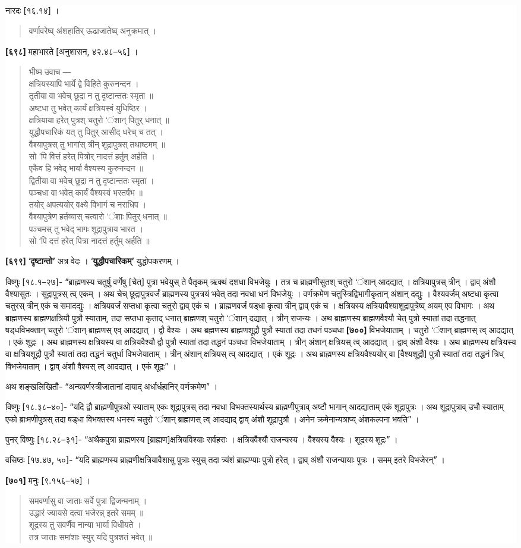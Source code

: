 नारदः [१६.१४] ।

> वर्णावरेष्व् अंशहातिर् ऊढाजातेष्व् अनुक्रमात् ।

**[६९८]** महाभारते [अनुशासन, ४२.४८–५६] ।

> भीष्म उवाच —  
> क्षत्रियस्यापि भार्ये द्वे विहिते कुरुनन्दन ।  
> तृतीया वा भवेच् छूद्रा न तु दृष्टान्ततः स्मृता ॥  
> अष्टधा तु भवेत् कार्यं क्षत्रियस्वं युधिष्ठिर ।  
> क्षत्रियाया हरेत् पुत्रश् चतुरो ‘ंशान् पितुर् धनात् ॥  
> युद्धौपचारिकं यत् तु पितुर् आसीद् धरेच् च तत् ।  
> वैश्यापुत्रस् तु भागांस् त्रीन् शूद्रापुत्रस् तथाष्टमम् ॥  
> सो ‘पि वित्तं हरेत् पित्रोर् नादत्तं हर्तुम् अर्हति ।  
> एकैव हि भवेद् भार्या वैश्यस्य कुरुनन्दन ॥  
> द्वितीया वा भवेच् छूद्रा न तु दृष्टान्ततः स्मृता ।  
> पञ्चधा वा भवेत् कार्यं वैश्यस्वं भरतर्षभ ॥  
> तयोर् अपत्ययोर् वक्ष्ये विभागं च नराधिप ।  
> वैश्यापुत्रेण हर्तव्यास् चत्वारो ‘ंशाः पितुर् धनात् ॥  
> पञ्चमस् तु भवेद् भागः शूद्रापुत्राय भारत ।  
> सो ‘पि दत्तं हरेत् पित्रा नादत्तं हर्तुम् अर्हति ॥

**[६९९]** ‘**दृष्टान्तो’** अत्र वेदः । ‘**युद्धौपचारिकम्’** युद्धोपकरणम् ।

विष्णुः [१८.१–२७]- “ब्राह्मणस्य चतुर्षु वर्णेषु [चेत्] पुत्रा भवेयुस् ते पैतृकम् ऋक्थं दशधा विभजेयुः । तत्र च ब्राह्मणीसुतश् चतुरो ‘ंशान् आदद्यात् । क्षत्रियापुत्रस् त्रीन् । द्वाव् अंशौ वैश्यासुतः । सूद्रापुत्रस् त्व् एकम् । अथ चेच् छूद्रापुत्रवर्जं ब्राह्मणस्य पुत्रत्रयं भवेत् तदा नवधा धनं विभजेयुः । वर्णक्रमेण चतुस्त्रिद्विभागीकृतान् अंशान् दद्युः । वैश्यवर्जम् अष्टधा कृत्वा चतुरस् त्रीन् एकं च समादद्युः । क्षत्रियवर्जं सप्तधा कृत्वा चतुरो द्वाव् एकं च । ब्राह्मणवर्जं षड्धा कृत्वा त्रीन् द्वाव् एकं च । क्षत्रियस्य क्षत्रियावैश्याशुद्रापुत्रेष्व् अयम् एव विभागः । अथ ब्राह्मणस्य ब्राह्मणक्षत्रियौ पुत्रौ स्याताम्, तदा सप्तधा कृताद् धनात् ब्राह्मणश् चतुरो ‘ंशान् दद्यात् । त्रीन् राजन्यः । अथ ब्राह्मणस्य ब्राह्मणवैश्यौ चेत् पुत्रो स्यातां तदा तद्धनात् षड्धविभक्तान् चतुरो ‘ंशान् ब्राह्मणस् एव् आदद्यात् । द्वौ वैश्यः । अथ ब्रह्मणस्य ब्राह्मणशूद्रौ पुत्रौ स्यातां तदा तधनं पञ्चधा **[७००]** विभजेयाताम् । चतुरो ‘ंशान् ब्राह्मणस् त्व् आदद्यात् । एकं शूद्रः । अथ ब्राह्मणस्य क्षत्रियस्य वा क्षत्रियवैश्यौ द्वौ पुत्रौ स्यातां तदा तद्धनं पञ्चधा विभजेयाताम् । त्रीन् अंशान् क्षत्रियस् त्व् आदद्यात् । द्वाव् अंशौ वैश्यः । अथ ब्राह्मणस्य क्षत्रियस्य वा क्षत्रियशूद्रौ पुत्रौ स्यातां तदा तद्धनं चतुर्धा विभजेयाताम् । त्रीन् अंशान् क्षत्रियस् त्व् आदद्यात् । एकं शूद्रः । अथ ब्राह्मणस्य क्षत्रियवैश्ययोर् वा [वैश्यशूद्रौ] पुत्रौ स्यातां तदा तद्धनं त्रिध् विभजेयाताम् । द्वाव् अंशौ वैश्यस् त्व् आदद्यात् । एकं शूद्रः” ।

अथ शङ्खलिखितौ- “अन्यवर्णस्त्रीजातानां दायाद् अर्धार्धहानिर् वर्णक्रमेण” ।

विष्णुः [१८.३८–४०]- “यदि द्वौ ब्राह्मणीपुत्रओ स्याताम् एकः शूद्रापुत्रस् तदा नवधा विभक्तस्यार्थस्य ब्राह्मणीपुत्राव् अष्टौ भागान् आदद्याताम् एकं शूद्रापुत्रः । अथ शूद्रापुत्राव् उभौ स्याताम् एको ब्राःमणीपुत्रस् तदा षड्धा विभक्तस्य धनस्य चतुरो ‘ंशान् ब्राह्मणस् त्व् आदद्याद् द्वाव् अंशौ शूद्रापुत्रौ । अनेन क्रमेनान्यत्राप्य् अंशकल्पना भवति” ।

पुनर् विष्णुः [१८.२८–३१]- “अथैकपुत्रा ब्राह्मणस्य [ब्राह्मण]क्षत्रियविश्याः सर्वहराः । क्षत्रियवैश्यौ राजन्यस्य । वैश्यस्य वैश्यः । शूद्रस्य शूद्रः” ।

वसिष्ठः [१७.४७, ५०]- “यदि ब्राह्मणस्य ब्राह्मणीक्षत्रियावैशासु पुत्राः स्युस् तदा त्र्यंशं ब्राह्मण्याः पुत्रो हरेत् । द्वाव् अंशौ राजन्यायाः पुत्रः । समम् इतरे विभजेरन्” ।

**[७०१]** मनुः [९.१५६–५७] ।

> समवर्णासु वा जाताः सर्वे पुत्रा द्विजन्मनाम् ।  
> उद्धारं ज्यायसे दत्वा भजेरन्न् इतरे समम् ॥  
> शूद्रस्य तु सवर्णैव नान्या भार्या विधीयते ।  
> तत्र जाताः समांशाः स्युर् यदि पुत्रशतं भवेत् ॥
